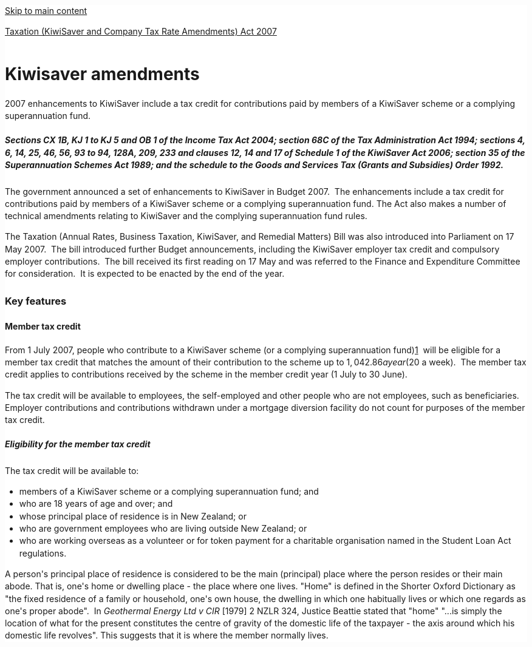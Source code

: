 [Skip to main content](#main-content-tt)

[Taxation (KiwiSaver and Company Tax Rate Amendments) Act 2007](/new-legislation/act-articles/2007-19 "Taxation (KiwiSaver and Company Tax Rate Amendments) Act 2007")

Kiwisaver amendments
====================

2007 enhancements to KiwiSaver include a tax credit for contributions paid by members of a KiwiSaver scheme or a complying superannuation fund.

##### Sections CX 1B, KJ 1 to KJ 5 and OB 1 of the Income Tax Act 2004; section 68C of the Tax Administration Act 1994; sections 4, 6, 14, 25, 46, 56, 93 to 94, 128A, 209, 233 and clauses 12, 14 and 17 of Schedule 1 of the KiwiSaver Act 2006; section 35 of the Superannuation Schemes Act 1989; and the schedule to the Goods and Services Tax (Grants and Subsidies) Order 1992.

The government announced a set of enhancements to KiwiSaver in Budget 2007.  The enhancements include a tax credit for contributions paid by members of a KiwiSaver scheme or a complying superannuation fund. The Act also makes a number of technical amendments relating to KiwiSaver and the complying superannuation fund rules.

The Taxation (Annual Rates, Business Taxation, KiwiSaver, and Remedial Matters) Bill was also introduced into Parliament on 17 May 2007.  The bill introduced further Budget announcements, including the KiwiSaver employer tax credit and compulsory employer contributions.  The bill received its first reading on 17 May and was referred to the Finance and Expenditure Committee for consideration.  It is expected to be enacted by the end of the year.

### Key features

#### Member tax credit

From 1 July 2007, people who contribute to a KiwiSaver scheme (or a complying superannuation fund)[1](#01)
 will be eligible for a member tax credit that matches the amount of their contribution to the scheme up to $1,042.86 a year ($20 a week).  The member tax credit applies to contributions received by the scheme in the member credit year (1 July to 30 June).

The tax credit will be available to employees, the self-employed and other people who are not employees, such as beneficiaries.  Employer contributions and contributions withdrawn under a mortgage diversion facility do not count for purposes of the member tax credit.

##### Eligibility for the member tax credit

The tax credit will be available to:

*   members of a KiwiSaver scheme or a complying superannuation fund; and
*   who are 18 years of age and over; and
*   whose principal place of residence is in New Zealand; or
*   who are government employees who are living outside New Zealand; or
*   who are working overseas as a volunteer or for token payment for a charitable organisation named in the Student Loan Act regulations.

A person's principal place of residence is considered to be the main (principal) place where the person resides or their main abode. That is, one's home or dwelling place - the place where one lives. "Home" is defined in the Shorter Oxford Dictionary as "the fixed residence of a family or household, one's own house, the dwelling in which one habitually lives or which one regards as one's proper abode".  In _Geothermal Energy Ltd v CIR_ \[1979\] 2 NZLR 324, Justice Beattie stated that "home" "...is simply the location of what for the present constitutes the centre of gravity of the domestic life of the taxpayer - the axis around which his domestic life revolves". This suggests that it is where the member normally lives.
